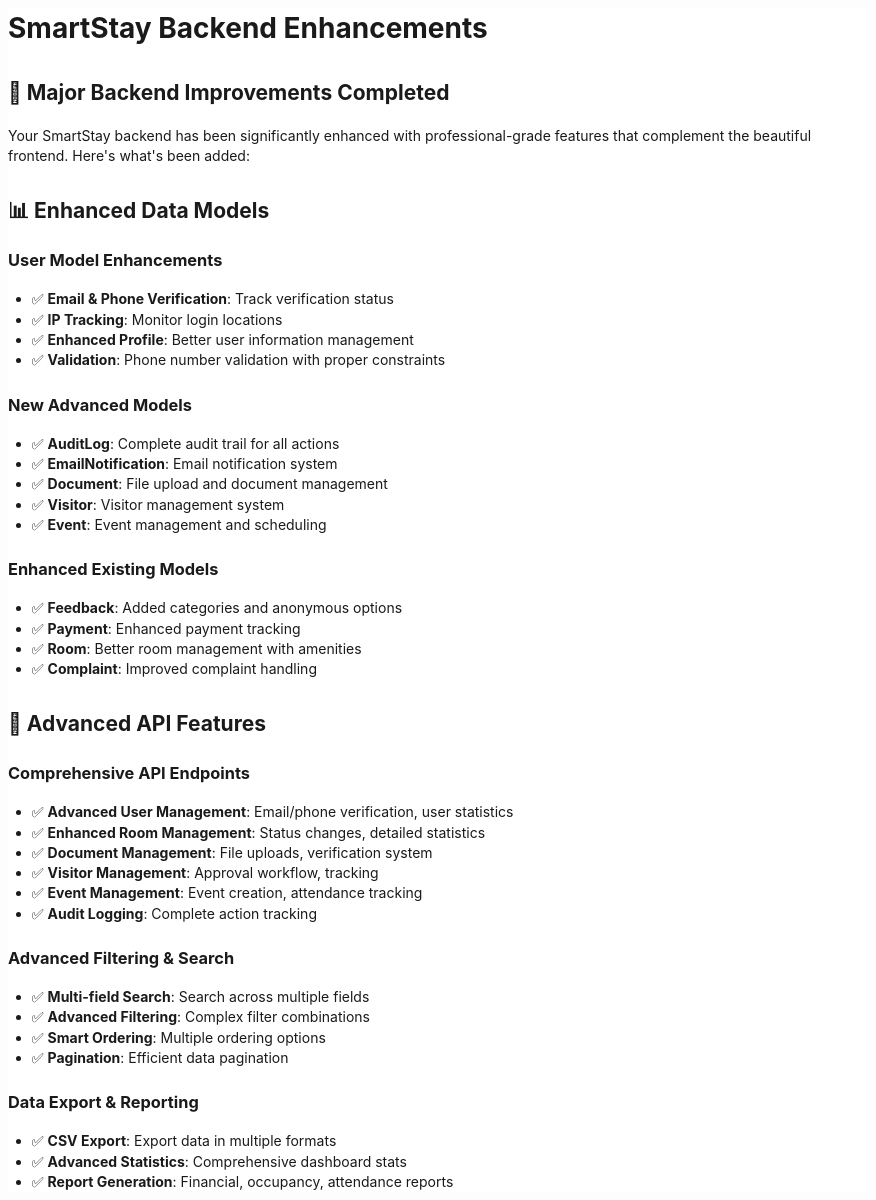 # SmartStay Backend Enhancements

## 🚀 **Major Backend Improvements Completed**

Your SmartStay backend has been significantly enhanced with professional-grade features that complement the beautiful frontend. Here's what's been added:

## 📊 **Enhanced Data Models**

### **User Model Enhancements**
- ✅ **Email & Phone Verification**: Track verification status
- ✅ **IP Tracking**: Monitor login locations
- ✅ **Enhanced Profile**: Better user information management
- ✅ **Validation**: Phone number validation with proper constraints

### **New Advanced Models**
- ✅ **AuditLog**: Complete audit trail for all actions
- ✅ **EmailNotification**: Email notification system
- ✅ **Document**: File upload and document management
- ✅ **Visitor**: Visitor management system
- ✅ **Event**: Event management and scheduling

### **Enhanced Existing Models**
- ✅ **Feedback**: Added categories and anonymous options
- ✅ **Payment**: Enhanced payment tracking
- ✅ **Room**: Better room management with amenities
- ✅ **Complaint**: Improved complaint handling

## 🔧 **Advanced API Features**

### **Comprehensive API Endpoints**
- ✅ **Advanced User Management**: Email/phone verification, user statistics
- ✅ **Enhanced Room Management**: Status changes, detailed statistics
- ✅ **Document Management**: File uploads, verification system
- ✅ **Visitor Management**: Approval workflow, tracking
- ✅ **Event Management**: Event creation, attendance tracking
- ✅ **Audit Logging**: Complete action tracking

### **Advanced Filtering & Search**
- ✅ **Multi-field Search**: Search across multiple fields
- ✅ **Advanced Filtering**: Complex filter combinations
- ✅ **Smart Ordering**: Multiple ordering options
- ✅ **Pagination**: Efficient data pagination

### **Data Export & Reporting**
- ✅ **CSV Export**: Export data in multiple formats
- ✅ **Advanced Statistics**: Comprehensive dashboard stats
- ✅ **Report Generation**: Financial, occupancy, attendance reports
